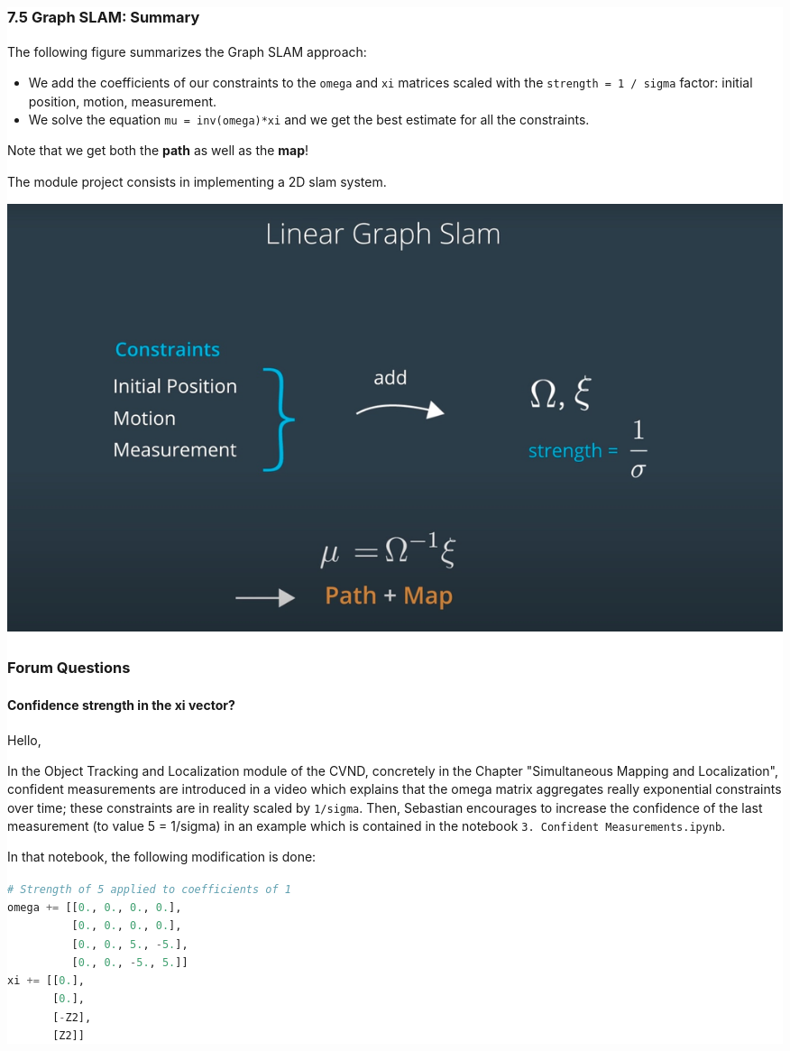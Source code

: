 ### 7.5 Graph SLAM: Summary

The following figure summarizes the Graph SLAM approach:

- We add the coefficients of our constraints to the `omega` and `xi` matrices scaled with the `strength = 1 / sigma` factor: initial position, motion, measurement.
- We solve the equation `mu = inv(omega)*xi` and we get the best estimate for all the constraints.

Note that we get both the **path** as well as the **map**!

The module project consists in implementing a 2D slam system.

![Graph SLAM: Summary](./pics/graph_slam_summary.jpg)

### Forum Questions

#### Confidence strength in the xi vector?

Hello,

In the Object Tracking and Localization module of the CVND, concretely in the Chapter "Simultaneous Mapping and Localization", confident measurements are introduced in a video which explains that the omega matrix aggregates really exponential constraints over time; these constraints are in reality scaled by `1/sigma`. Then, Sebastian encourages to increase the confidence of the last measurement (to value 5 = 1/sigma) in an example which is contained in the notebook `3. Confident Measurements.ipynb`.

In that notebook, the following modification is done:

```python
# Strength of 5 applied to coefficients of 1
omega += [[0., 0., 0., 0.],
          [0., 0., 0., 0.],
          [0., 0., 5., -5.], 
          [0., 0., -5., 5.]]
xi += [[0.],
       [0.],
       [-Z2],
       [Z2]]
```
